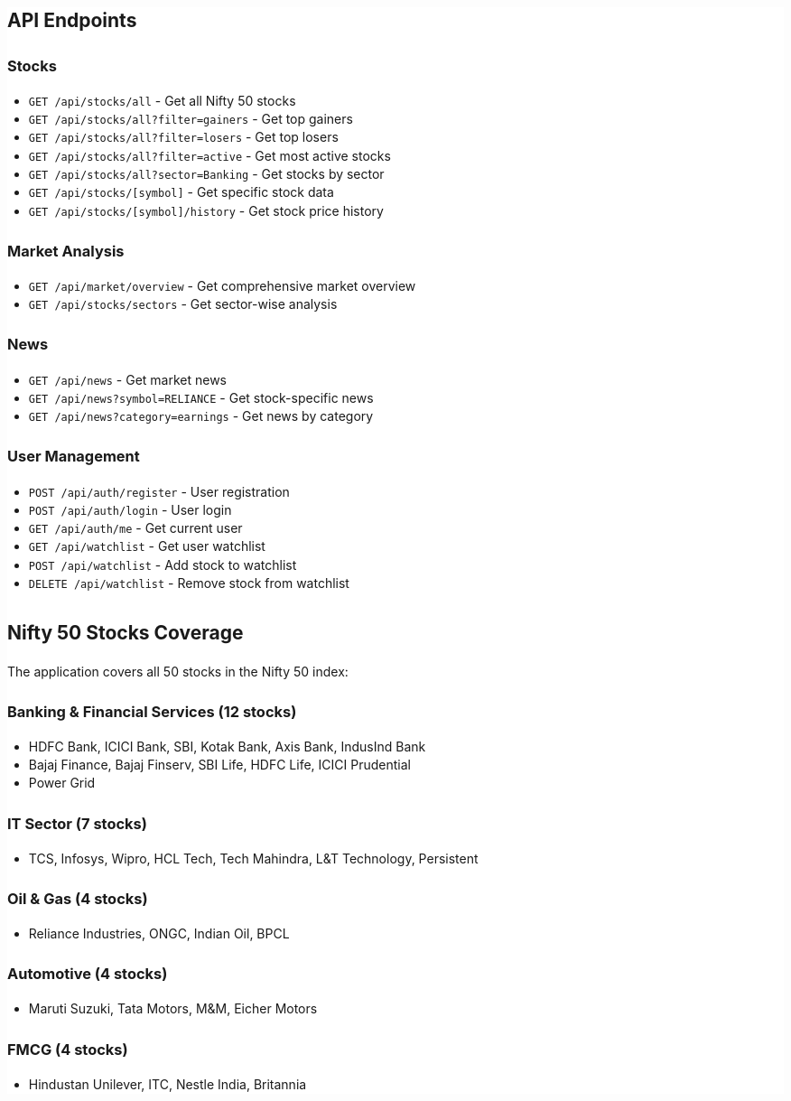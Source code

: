 ## API Endpoints

### Stocks
- `GET /api/stocks/all` - Get all Nifty 50 stocks
- `GET /api/stocks/all?filter=gainers` - Get top gainers
- `GET /api/stocks/all?filter=losers` - Get top losers
- `GET /api/stocks/all?filter=active` - Get most active stocks
- `GET /api/stocks/all?sector=Banking` - Get stocks by sector
- `GET /api/stocks/[symbol]` - Get specific stock data
- `GET /api/stocks/[symbol]/history` - Get stock price history

### Market Analysis
- `GET /api/market/overview` - Get comprehensive market overview
- `GET /api/stocks/sectors` - Get sector-wise analysis

### News
- `GET /api/news` - Get market news
- `GET /api/news?symbol=RELIANCE` - Get stock-specific news
- `GET /api/news?category=earnings` - Get news by category

### User Management
- `POST /api/auth/register` - User registration
- `POST /api/auth/login` - User login
- `GET /api/auth/me` - Get current user
- `GET /api/watchlist` - Get user watchlist
- `POST /api/watchlist` - Add stock to watchlist
- `DELETE /api/watchlist` - Remove stock from watchlist

## Nifty 50 Stocks Coverage

The application covers all 50 stocks in the Nifty 50 index:

### Banking & Financial Services (12 stocks)
- HDFC Bank, ICICI Bank, SBI, Kotak Bank, Axis Bank, IndusInd Bank
- Bajaj Finance, Bajaj Finserv, SBI Life, HDFC Life, ICICI Prudential
- Power Grid

### IT Sector (7 stocks)
- TCS, Infosys, Wipro, HCL Tech, Tech Mahindra, L&T Technology, Persistent

### Oil & Gas (4 stocks)
- Reliance Industries, ONGC, Indian Oil, BPCL

### Automotive (4 stocks)
- Maruti Suzuki, Tata Motors, M&M, Eicher Motors

### FMCG (4 stocks)
- Hindustan Unilever, ITC, Nestle India, Britannia
